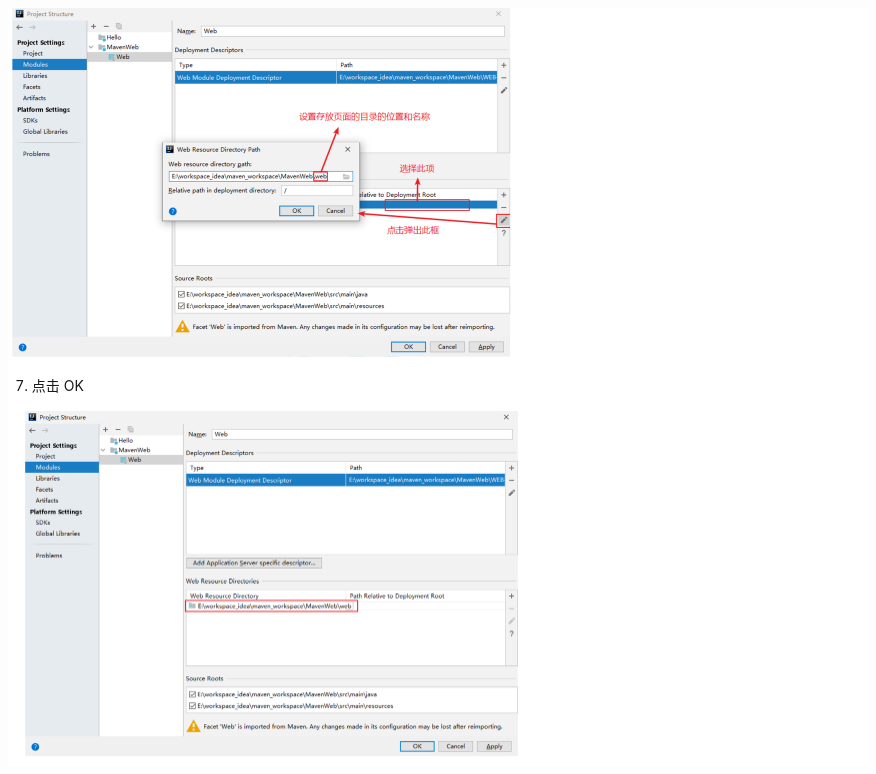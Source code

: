 <img src="./idea%E9%85%8D%E7%BD%AEgit%E4%B8%8Emaven%EF%BC%88%E5%B0%9A%E7%A1%85%E8%B0%B7%EF%BC%89.assets/20210825223744.png" alt="image-20210825223744080" style="zoom:50%;" />

7) 点击 OK

<img src="./idea%E9%85%8D%E7%BD%AEgit%E4%B8%8Emaven%EF%BC%88%E5%B0%9A%E7%A1%85%E8%B0%B7%EF%BC%89.assets/20210825223812.png" alt="image-20210825223812864" style="zoom:50%;" />